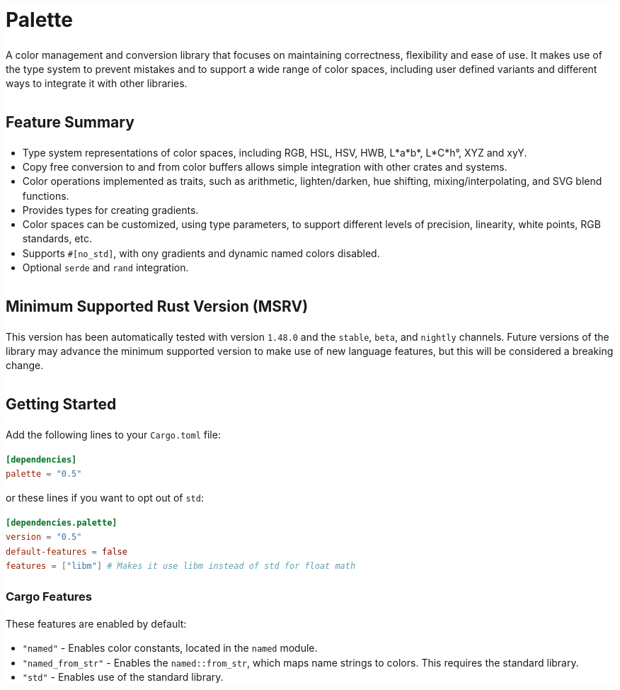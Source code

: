 # Palette

A color management and conversion library that focuses on maintaining correctness, flexibility and ease of use. It makes use of the type system to prevent mistakes and to support a wide range of color spaces, including user defined variants and different ways to integrate it with other libraries.

## Feature Summary

* Type system representations of color spaces, including RGB, HSL, HSV, HWB, L\*a\*b\*, L\*C\*h°, XYZ and xyY.
* Copy free conversion to and from color buffers allows simple integration with other crates and systems.
* Color operations implemented as traits, such as arithmetic, lighten/darken, hue shifting, mixing/interpolating, and SVG blend functions.
* Provides types for creating gradients.
* Color spaces can be customized, using type parameters, to support different levels of precision, linearity, white points, RGB standards, etc.
* Supports `#[no_std]`, with ony gradients and dynamic named colors disabled.
* Optional `serde` and `rand` integration.

## Minimum Supported Rust Version (MSRV)

This version has been automatically tested with version `1.48.0` and the `stable`, `beta`, and `nightly` channels. Future versions of the library may advance the minimum supported version to make use of new language features, but this will be considered a breaking change.

## Getting Started

Add the following lines to your `Cargo.toml` file:

```toml
[dependencies]
palette = "0.5"
```

or these lines if you want to opt out of `std`:

```toml
[dependencies.palette]
version = "0.5"
default-features = false
features = ["libm"] # Makes it use libm instead of std for float math
```

### Cargo Features

These features are enabled by default:

* `"named"` - Enables color constants, located in the `named` module.
* `"named_from_str"` - Enables the `named::from_str`, which maps name strings to colors. This requires the standard library.
* `"std"` - Enables use of the standard library.


[`libm`]: https://github.com/japaric/libm